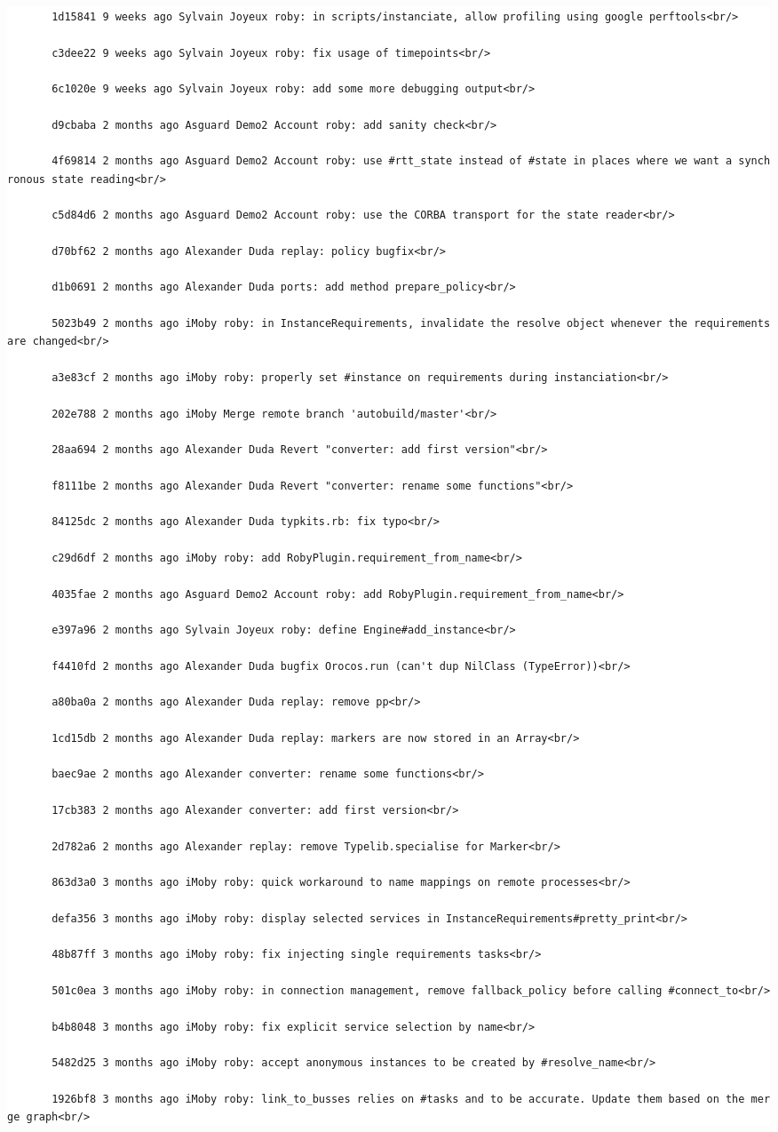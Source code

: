            1d15841 9 weeks ago Sylvain Joyeux roby: in scripts/instanciate, allow profiling using google perftools<br/>
         
           c3dee22 9 weeks ago Sylvain Joyeux roby: fix usage of timepoints<br/>
         
           6c1020e 9 weeks ago Sylvain Joyeux roby: add some more debugging output<br/>
         
           d9cbaba 2 months ago Asguard Demo2 Account roby: add sanity check<br/>
         
           4f69814 2 months ago Asguard Demo2 Account roby: use #rtt_state instead of #state in places where we want a synchronous state reading<br/>
         
           c5d84d6 2 months ago Asguard Demo2 Account roby: use the CORBA transport for the state reader<br/>
         
           d70bf62 2 months ago Alexander Duda replay: policy bugfix<br/>
         
           d1b0691 2 months ago Alexander Duda ports: add method prepare_policy<br/>
         
           5023b49 2 months ago iMoby roby: in InstanceRequirements, invalidate the resolve object whenever the requirements are changed<br/>
         
           a3e83cf 2 months ago iMoby roby: properly set #instance on requirements during instanciation<br/>
         
           202e788 2 months ago iMoby Merge remote branch 'autobuild/master'<br/>
         
           28aa694 2 months ago Alexander Duda Revert "converter: add first version"<br/>
         
           f8111be 2 months ago Alexander Duda Revert "converter: rename some functions"<br/>
         
           84125dc 2 months ago Alexander Duda typkits.rb: fix typo<br/>
         
           c29d6df 2 months ago iMoby roby: add RobyPlugin.requirement_from_name<br/>
         
           4035fae 2 months ago Asguard Demo2 Account roby: add RobyPlugin.requirement_from_name<br/>
         
           e397a96 2 months ago Sylvain Joyeux roby: define Engine#add_instance<br/>
         
           f4410fd 2 months ago Alexander Duda bugfix Orocos.run (can't dup NilClass (TypeError))<br/>
         
           a80ba0a 2 months ago Alexander Duda replay: remove pp<br/>
         
           1cd15db 2 months ago Alexander Duda replay: markers are now stored in an Array<br/>
         
           baec9ae 2 months ago Alexander converter: rename some functions<br/>
         
           17cb383 2 months ago Alexander converter: add first version<br/>
         
           2d782a6 2 months ago Alexander replay: remove Typelib.specialise for Marker<br/>
         
           863d3a0 3 months ago iMoby roby: quick workaround to name mappings on remote processes<br/>
         
           defa356 3 months ago iMoby roby: display selected services in InstanceRequirements#pretty_print<br/>
         
           48b87ff 3 months ago iMoby roby: fix injecting single requirements tasks<br/>
         
           501c0ea 3 months ago iMoby roby: in connection management, remove fallback_policy before calling #connect_to<br/>
         
           b4b8048 3 months ago iMoby roby: fix explicit service selection by name<br/>
         
           5482d25 3 months ago iMoby roby: accept anonymous instances to be created by #resolve_name<br/>
         
           1926bf8 3 months ago iMoby roby: link_to_busses relies on #tasks and to be accurate. Update them based on the merge graph<br/>
         